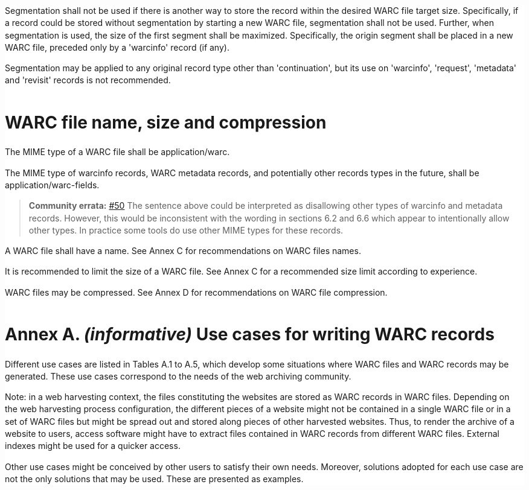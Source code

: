 Segmentation shall not be used if there is another way to store the
record within the desired WARC file target size. Specifically, if a
record could be stored without segmentation by starting a new WARC file,
segmentation shall not be used. Further, when segmentation is used, the
size of the first segment shall be maximized. Specifically, the origin
segment shall be placed in a new WARC file, preceded only by a
'warcinfo' record (if any).

Segmentation may be applied to any original record type other than
'continuation', but its use on 'warcinfo', 'request', 'metadata' and
'revisit' records is not recommended.

WARC file name, size and compression
====================================

The MIME type of a WARC file shall be application/warc.

The MIME type of warcinfo records, WARC metadata records, and
potentially other records types in the future, shall be
application/warc-fields.

> **Community errata:** [#50](https://github.com/iipc/warc-specifications/issues/50)
> The sentence above could be interpreted as disallowing other types of
> warcinfo and metadata records. However, this would be inconsistent 
> with the wording in sections 6.2 and 6.6 which appear to intentionally
> allow other types. In practice some tools do use other MIME types
> for these records.

A WARC file shall have a name. See Annex C for recommendations on WARC
files names.

It is recommended to limit the size of a WARC file. See Annex C for a
recommended size limit according to experience.

WARC files may be compressed. See Annex D for recommendations on WARC
file compression.

Annex A. *(informative)* Use cases for writing WARC records
===========================================================

Different use cases are listed in Tables A.1 to A.5, which develop some
situations where WARC files and WARC records may be generated. These use
cases correspond to the needs of the web archiving community.

Note: in a web harvesting context, the files constituting the websites
are stored as WARC records in WARC files. Depending on the web
harvesting process configuration, the different pieces of a website
might not be contained in a single WARC file or in a set of WARC files
but might be spread out and stored along pieces of other harvested
websites. Thus, to render the archive of a website to users, access
software might have to extract files contained in WARC records from
different WARC files. External indexes might be used for a quicker
access.

Other use cases might be conceived by other users to satisfy their own
needs. Moreover, solutions adopted for each use case are not the only
solutions that may be used. These are presented as examples.
